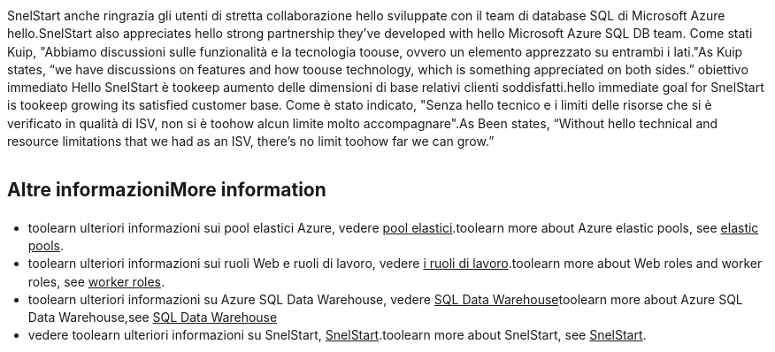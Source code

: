 <span data-ttu-id="beab9-185">SnelStart anche ringrazia gli utenti di stretta collaborazione hello sviluppate con il team di database SQL di Microsoft Azure hello.</span><span class="sxs-lookup"><span data-stu-id="beab9-185">SnelStart also appreciates hello strong partnership they’ve developed with hello Microsoft Azure SQL DB team.</span></span> <span data-ttu-id="beab9-186">Come stati Kuip, "Abbiamo discussioni sulle funzionalità e la tecnologia toouse, ovvero un elemento apprezzato su entrambi i lati."</span><span class="sxs-lookup"><span data-stu-id="beab9-186">As Kuip states, “we have discussions on features and how toouse technology, which is something appreciated on both sides.”</span></span>
<span data-ttu-id="beab9-187">obiettivo immediato Hello SnelStart è tookeep aumento delle dimensioni di base relativi clienti soddisfatti.</span><span class="sxs-lookup"><span data-stu-id="beab9-187">hello immediate goal for SnelStart is tookeep growing its satisfied customer base.</span></span> <span data-ttu-id="beab9-188">Come è stato indicato, "Senza hello tecnico e i limiti delle risorse che si è verificato in qualità di ISV, non si è toohow alcun limite molto accompagnare".</span><span class="sxs-lookup"><span data-stu-id="beab9-188">As Been states, “Without hello technical and resource limitations that we had as an ISV, there’s no limit toohow far we can grow.”</span></span>

## <a name="more-information"></a><span data-ttu-id="beab9-189">Altre informazioni</span><span class="sxs-lookup"><span data-stu-id="beab9-189">More information</span></span>
* <span data-ttu-id="beab9-190">toolearn ulteriori informazioni sui pool elastici Azure, vedere [pool elastici](sql-database-elastic-pool.md).</span><span class="sxs-lookup"><span data-stu-id="beab9-190">toolearn more about Azure elastic pools, see [elastic pools](sql-database-elastic-pool.md).</span></span>
* <span data-ttu-id="beab9-191">toolearn ulteriori informazioni sui ruoli Web e ruoli di lavoro, vedere [i ruoli di lavoro](../fundamentals-introduction-to-azure.md#compute).</span><span class="sxs-lookup"><span data-stu-id="beab9-191">toolearn more about Web roles and worker roles, see [worker roles](../fundamentals-introduction-to-azure.md#compute).</span></span>    
* <span data-ttu-id="beab9-192">toolearn ulteriori informazioni su Azure SQL Data Warehouse, vedere [SQL Data Warehouse](https://azure.microsoft.com/documentation/services/sql-data-warehouse/)</span><span class="sxs-lookup"><span data-stu-id="beab9-192">toolearn more about Azure SQL Data Warehouse,see [SQL Data Warehouse](https://azure.microsoft.com/documentation/services/sql-data-warehouse/)</span></span>
* <span data-ttu-id="beab9-193">vedere toolearn ulteriori informazioni su SnelStart, [SnelStart](http://www.snelstart.nl).</span><span class="sxs-lookup"><span data-stu-id="beab9-193">toolearn more about SnelStart, see [SnelStart](http://www.snelstart.nl).</span></span>

